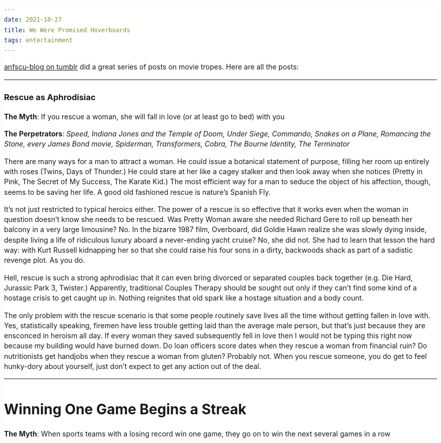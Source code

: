 ```yaml
---
date: 2021-10-27
title: We Were Promised Hoverboards
tags: entertainment
---
```


[anfscu-blog on tumblr](https://www.tumblr.com/anfscu-blog) did a great series of posts on movie tropes. Here are all the posts:
___
### Rescue as Aphrodisiac

**The Myth**: If you rescue a woman, she will fall in love (or at least go to bed) with you

**The Perpetrators**: _Speed, Indiana Jones and the Temple of Doom, Under Siege, Commando, Snakes on a Plane, Romancing the Stone, every James Bond movie, Spiderman, Transformers, Cobra, The Bourne Identity, The Terminator_

There are many ways for a man to attract a woman. He could issue a botanical statement of purpose, filling her room up entirely with roses (Twins, Days of Thunder.) He could stare at her like a cagey stalker and then look away when she notices (Pretty in Pink, The Secret of My Success, The Karate Kid.) The most efficient way for a man to seduce the object of his affection, though, seems to be saving her life. A good old fashioned rescue is nature’s Spanish Fly.

It’s not just restricted to typical heroics either. The power of a rescue is so effective that it works even when the woman in question doesn’t know she needs to be rescued. Was Pretty Woman aware she needed Richard Gere to roll up beneath her balcony in a very large limousine? No. In the bizarre 1987 film, Overboard, did Goldie Hawn realize she was slowly dying inside, despite living a life of ridiculous luxury aboard a never-ending yacht cruise? No, she did not. She had to learn that lesson the hard way: with Kurt Russell kidnapping her so that she could raise his four sons in a dirty, backwoods shack as part of a sadistic revenge plot. As you do.

Hell, rescue is such a strong aphrodisiac that it can even bring divorced or separated couples back together (e.g. Die Hard, Jurassic Park 3, Twister.) Apparently, traditional Couples Therapy should be sought out only if they can’t find some kind of a hostage crisis to get caught up in. Nothing reignites that old spark like a hostage situation and a body count.

The only problem with the rescue scenario is that some people routinely save lives all the time without getting fallen in love with. Yes, statistically speaking, firemen have less trouble getting laid than the average male person, but that’s just because they are ensconced in heroism all day. If every woman they saved subsequently fell in love then I would not be typing this right now because my building would have burned down. Do loan officers score dates when they rescue a woman from financial ruin? Do nutritionists get handjobs when they rescue a woman from gluten? Probably not. When you rescue someone, you do get to feel hunky-dory about yourself, just don’t expect to get any action out of the deal.
___
# Winning One Game Begins a Streak

**The Myth**: When sports teams with a losing record win one game, they go on to win the next several games in a row
